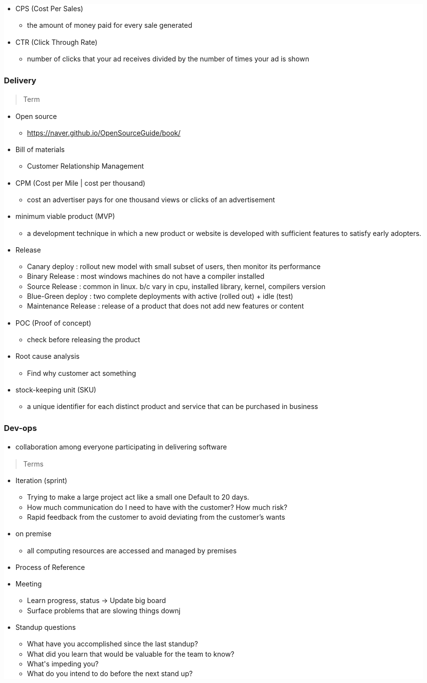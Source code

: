 * CPS (Cost Per Sales)
  * the amount of money paid for every sale generated

* CTR (Click Through Rate)
  * number of clicks that your ad receives divided by the number of times your ad is shown

### Delivery

> Term

* Open source
  * https://naver.github.io/OpenSourceGuide/book/

* Bill of materials
  * Customer Relationship Management

* CPM (Cost per Mile | cost per thousand)
  * cost an advertiser pays for one thousand views or clicks of an advertisement

* minimum viable product (MVP)
  * a development technique in which a new product or website is developed with sufficient features to satisfy early adopters.

* Release
  * Canary deploy : rollout new model with small subset of users, then monitor its performance
  * Binary Release : most windows machines do not have a compiler installed
  * Source Release : common in linux. b/c vary in cpu, installed library, kernel, compilers version
  * Blue-Green deploy : two complete deployments with active (rolled out) + idle (test)
  * Maintenance Release : release of a product that does not add new features or content

* POC (Proof of concept)
  * check before releasing the product
* Root cause analysis
  * Find why customer act something

* stock-keeping unit (SKU)
  * a unique identifier for each distinct product and service that can be purchased in business

### Dev-ops

* collaboration among everyone participating in delivering software

> Terms

* Iteration (sprint)
  * Trying to make a large project act like a small one  Default to 20 days.
  * How much communication do I need to have with the customer? How much risk?
  * Rapid feedback from the customer to avoid deviating from the customer’s wants
* on premise
  * all computing resources are accessed and managed by premises

* Process of Reference
* Meeting
  * Learn progress, status -> Update big board
  * Surface problems that are slowing things downj

* Standup questions
  * What have you accomplished since the last standup?
  * What did you learn that would be valuable for the team to know?
  * What's impeding you?
  * What do you intend to do before the next stand up?
